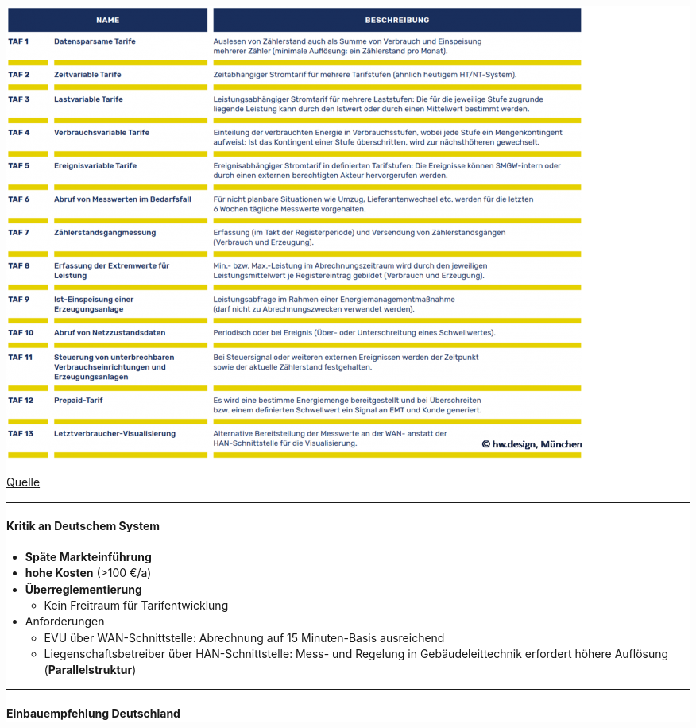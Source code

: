![height:500](images/Uebersicht_ueber_die_minimalen_Anforderungen-735x0-c-default.png)

[Quelle](https://www.ffe.de/attachments/article/851/FE_13549_Bericht_final_online.pdf)

---

#### Kritik an Deutschem System

* **Späte Markteinführung**
* **hohe Kosten** (>100 €/a)
* **Überreglementierung**
  * Kein Freitraum für Tarifentwicklung
* Anforderungen
  * EVU über WAN-Schnittstelle: Abrechnung auf 15 Minuten-Basis ausreichend
  * Liegenschaftsbetreiber über HAN-Schnittstelle: Mess- und Regelung in Gebäudeleittechnik erfordert höhere Auflösung (**Parallelstruktur**)

---

#### Einbauempfehlung Deutschland
